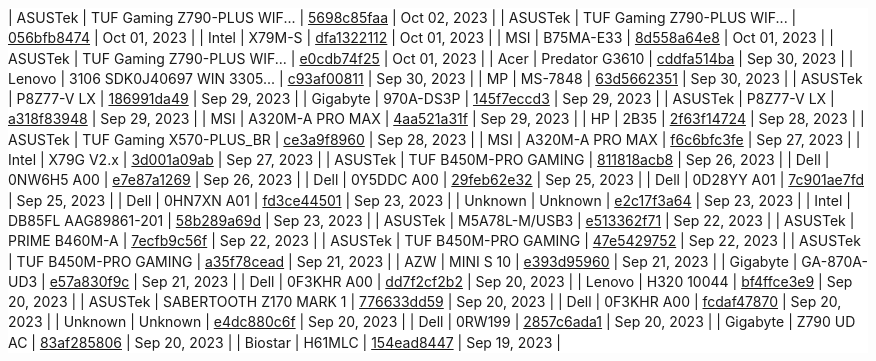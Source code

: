 | ASUSTek       | TUF Gaming Z790-PLUS WIF... | [5698c85faa](https://linux-hardware.org/?probe=5698c85faa) | Oct 02, 2023 |
| ASUSTek       | TUF Gaming Z790-PLUS WIF... | [056bfb8474](https://linux-hardware.org/?probe=056bfb8474) | Oct 01, 2023 |
| Intel         | X79M-S                      | [dfa1322112](https://linux-hardware.org/?probe=dfa1322112) | Oct 01, 2023 |
| MSI           | B75MA-E33                   | [8d558a64e8](https://linux-hardware.org/?probe=8d558a64e8) | Oct 01, 2023 |
| ASUSTek       | TUF Gaming Z790-PLUS WIF... | [e0cdb74f25](https://linux-hardware.org/?probe=e0cdb74f25) | Oct 01, 2023 |
| Acer          | Predator G3610              | [cddfa514ba](https://linux-hardware.org/?probe=cddfa514ba) | Sep 30, 2023 |
| Lenovo        | 3106 SDK0J40697 WIN 3305... | [c93af00811](https://linux-hardware.org/?probe=c93af00811) | Sep 30, 2023 |
| MP            | MS-7848                     | [63d5662351](https://linux-hardware.org/?probe=63d5662351) | Sep 30, 2023 |
| ASUSTek       | P8Z77-V LX                  | [186991da49](https://linux-hardware.org/?probe=186991da49) | Sep 29, 2023 |
| Gigabyte      | 970A-DS3P                   | [145f7eccd3](https://linux-hardware.org/?probe=145f7eccd3) | Sep 29, 2023 |
| ASUSTek       | P8Z77-V LX                  | [a318f83948](https://linux-hardware.org/?probe=a318f83948) | Sep 29, 2023 |
| MSI           | A320M-A PRO MAX             | [4aa521a31f](https://linux-hardware.org/?probe=4aa521a31f) | Sep 29, 2023 |
| HP            | 2B35                        | [2f63f14724](https://linux-hardware.org/?probe=2f63f14724) | Sep 28, 2023 |
| ASUSTek       | TUF Gaming X570-PLUS_BR     | [ce3a9f8960](https://linux-hardware.org/?probe=ce3a9f8960) | Sep 28, 2023 |
| MSI           | A320M-A PRO MAX             | [f6c6bfc3fe](https://linux-hardware.org/?probe=f6c6bfc3fe) | Sep 27, 2023 |
| Intel         | X79G V2.x                   | [3d001a09ab](https://linux-hardware.org/?probe=3d001a09ab) | Sep 27, 2023 |
| ASUSTek       | TUF B450M-PRO GAMING        | [811818acb8](https://linux-hardware.org/?probe=811818acb8) | Sep 26, 2023 |
| Dell          | 0NW6H5 A00                  | [e7e87a1269](https://linux-hardware.org/?probe=e7e87a1269) | Sep 26, 2023 |
| Dell          | 0Y5DDC A00                  | [29feb62e32](https://linux-hardware.org/?probe=29feb62e32) | Sep 25, 2023 |
| Dell          | 0D28YY A01                  | [7c901ae7fd](https://linux-hardware.org/?probe=7c901ae7fd) | Sep 25, 2023 |
| Dell          | 0HN7XN A01                  | [fd3ce44501](https://linux-hardware.org/?probe=fd3ce44501) | Sep 23, 2023 |
| Unknown       | Unknown                     | [e2c17f3a64](https://linux-hardware.org/?probe=e2c17f3a64) | Sep 23, 2023 |
| Intel         | DB85FL AAG89861-201         | [58b289a69d](https://linux-hardware.org/?probe=58b289a69d) | Sep 23, 2023 |
| ASUSTek       | M5A78L-M/USB3               | [e513362f71](https://linux-hardware.org/?probe=e513362f71) | Sep 22, 2023 |
| ASUSTek       | PRIME B460M-A               | [7ecfb9c56f](https://linux-hardware.org/?probe=7ecfb9c56f) | Sep 22, 2023 |
| ASUSTek       | TUF B450M-PRO GAMING        | [47e5429752](https://linux-hardware.org/?probe=47e5429752) | Sep 22, 2023 |
| ASUSTek       | TUF B450M-PRO GAMING        | [a35f78cead](https://linux-hardware.org/?probe=a35f78cead) | Sep 21, 2023 |
| AZW           | MINI S 10                   | [e393d95960](https://linux-hardware.org/?probe=e393d95960) | Sep 21, 2023 |
| Gigabyte      | GA-870A-UD3                 | [e57a830f9c](https://linux-hardware.org/?probe=e57a830f9c) | Sep 21, 2023 |
| Dell          | 0F3KHR A00                  | [dd7f2cf2b2](https://linux-hardware.org/?probe=dd7f2cf2b2) | Sep 20, 2023 |
| Lenovo        | H320 10044                  | [bf4ffce3e9](https://linux-hardware.org/?probe=bf4ffce3e9) | Sep 20, 2023 |
| ASUSTek       | SABERTOOTH Z170 MARK 1      | [776633dd59](https://linux-hardware.org/?probe=776633dd59) | Sep 20, 2023 |
| Dell          | 0F3KHR A00                  | [fcdaf47870](https://linux-hardware.org/?probe=fcdaf47870) | Sep 20, 2023 |
| Unknown       | Unknown                     | [e4dc880c6f](https://linux-hardware.org/?probe=e4dc880c6f) | Sep 20, 2023 |
| Dell          | 0RW199                      | [2857c6ada1](https://linux-hardware.org/?probe=2857c6ada1) | Sep 20, 2023 |
| Gigabyte      | Z790 UD AC                  | [83af285806](https://linux-hardware.org/?probe=83af285806) | Sep 20, 2023 |
| Biostar       | H61MLC                      | [154ead8447](https://linux-hardware.org/?probe=154ead8447) | Sep 19, 2023 |